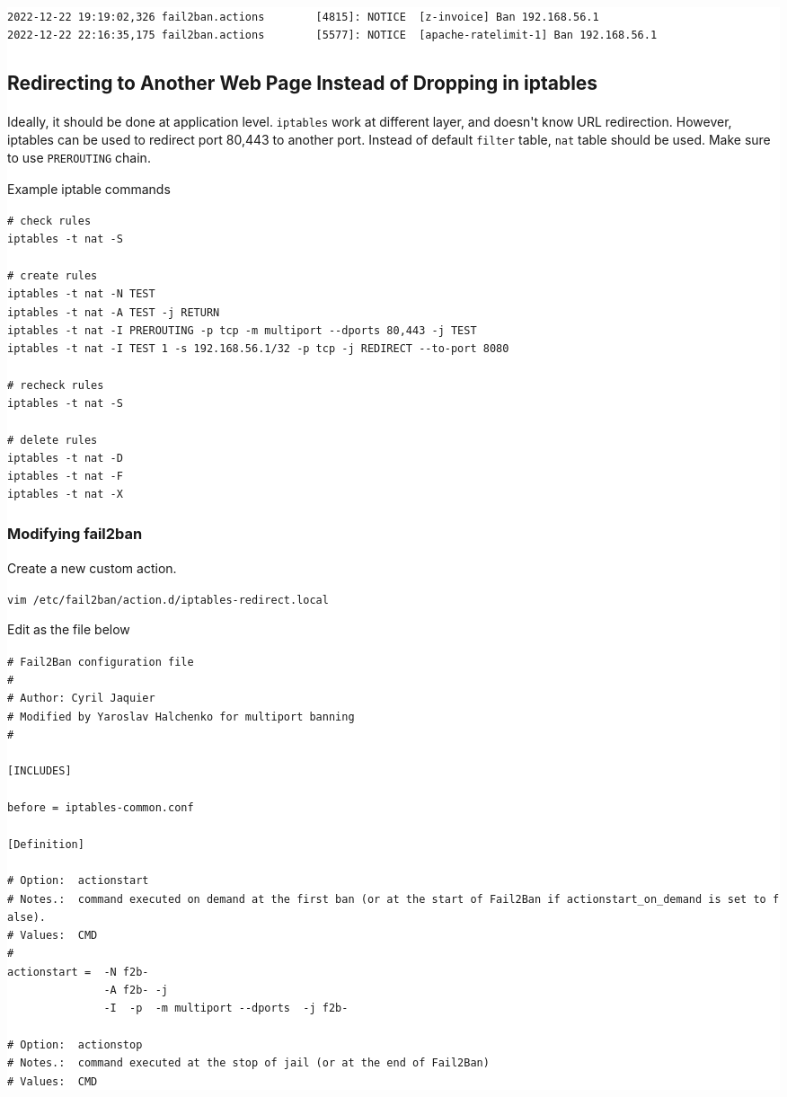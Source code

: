 ```
2022-12-22 19:19:02,326 fail2ban.actions        [4815]: NOTICE  [z-invoice] Ban 192.168.56.1
2022-12-22 22:16:35,175 fail2ban.actions        [5577]: NOTICE  [apache-ratelimit-1] Ban 192.168.56.1
```

## Redirecting to Another Web Page Instead of Dropping in iptables

Ideally, it should be done at application level. `iptables` work at different layer, and doesn't know URL redirection. However, iptables can be used to redirect port 80,443 to another port. Instead of default `filter` table, `nat` table should be used. Make sure to use `PREROUTING` chain.

Example iptable commands
```
# check rules
iptables -t nat -S 

# create rules
iptables -t nat -N TEST
iptables -t nat -A TEST -j RETURN
iptables -t nat -I PREROUTING -p tcp -m multiport --dports 80,443 -j TEST
iptables -t nat -I TEST 1 -s 192.168.56.1/32 -p tcp -j REDIRECT --to-port 8080

# recheck rules
iptables -t nat -S

# delete rules
iptables -t nat -D 
iptables -t nat -F 
iptables -t nat -X 
```

### Modifying fail2ban
Create a new custom action.
```
vim /etc/fail2ban/action.d/iptables-redirect.local
```

Edit as the file below
```
# Fail2Ban configuration file
#
# Author: Cyril Jaquier
# Modified by Yaroslav Halchenko for multiport banning
#

[INCLUDES]

before = iptables-common.conf

[Definition]

# Option:  actionstart
# Notes.:  command executed on demand at the first ban (or at the start of Fail2Ban if actionstart_on_demand is set to false).
# Values:  CMD
#
actionstart =  -N f2b-
               -A f2b- -j 
               -I  -p  -m multiport --dports  -j f2b-

# Option:  actionstop
# Notes.:  command executed at the stop of jail (or at the end of Fail2Ban)
# Values:  CMD
```